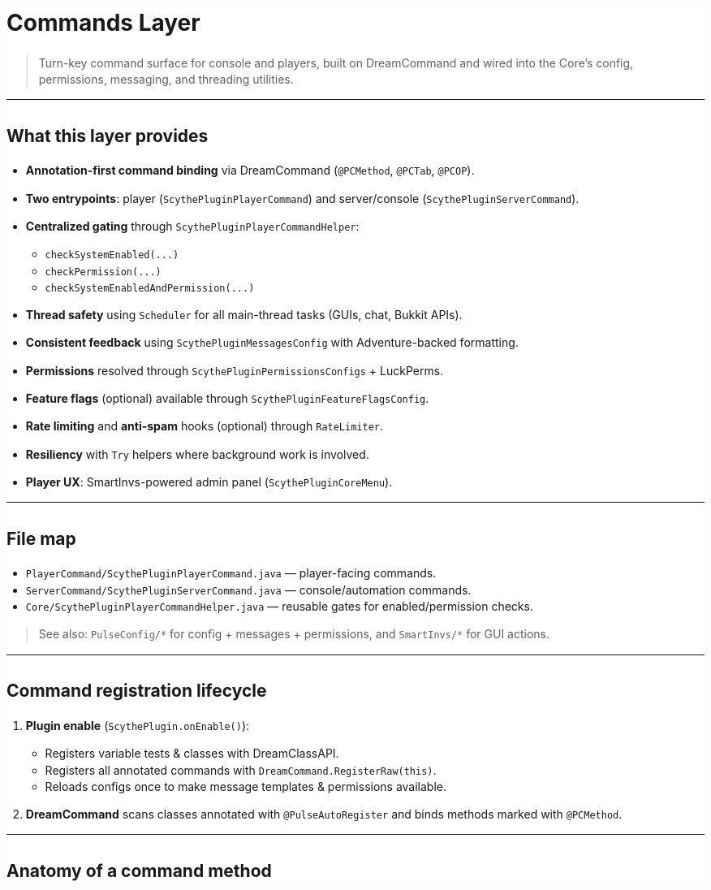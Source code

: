 # Commands Layer

> Turn-key command surface for console and players, built on DreamCommand and wired into the Core’s config, permissions, messaging, and threading utilities.

---

## What this layer provides

* **Annotation-first command binding** via DreamCommand (`@PCMethod`, `@PCTab`, `@PCOP`).
* **Two entrypoints**: player (`ScythePluginPlayerCommand`) and server/console (`ScythePluginServerCommand`).
* **Centralized gating** through `ScythePluginPlayerCommandHelper`:

    * `checkSystemEnabled(...)`
    * `checkPermission(...)`
    * `checkSystemEnabledAndPermission(...)`
* **Thread safety** using `Scheduler` for all main-thread tasks (GUIs, chat, Bukkit APIs).
* **Consistent feedback** using `ScythePluginMessagesConfig` with Adventure-backed formatting.
* **Permissions** resolved through `ScythePluginPermissionsConfigs` + LuckPerms.
* **Feature flags** (optional) available through `ScythePluginFeatureFlagsConfig`.
* **Rate limiting** and **anti-spam** hooks (optional) through `RateLimiter`.
* **Resiliency** with `Try` helpers where background work is involved.
* **Player UX**: SmartInvs-powered admin panel (`ScythePluginCoreMenu`).

---

## File map

* `PlayerCommand/ScythePluginPlayerCommand.java` — player-facing commands.
* `ServerCommand/ScythePluginServerCommand.java` — console/automation commands.
* `Core/ScythePluginPlayerCommandHelper.java` — reusable gates for enabled/permission checks.

> See also: `PulseConfig/*` for config + messages + permissions, and `SmartInvs/*` for GUI actions.

---

## Command registration lifecycle

1. **Plugin enable** (`ScythePlugin.onEnable()`):

    * Registers variable tests & classes with DreamClassAPI.
    * Registers all annotated commands with `DreamCommand.RegisterRaw(this)`.
    * Reloads configs once to make message templates & permissions available.
2. **DreamCommand** scans classes annotated with `@PulseAutoRegister` and binds methods marked with `@PCMethod`.

---

## Anatomy of a command method
